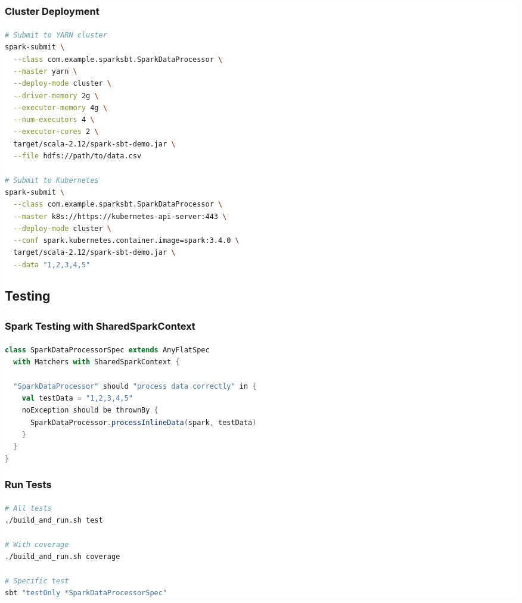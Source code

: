 ### Cluster Deployment

```bash
# Submit to YARN cluster
spark-submit \
  --class com.example.sparksbt.SparkDataProcessor \
  --master yarn \
  --deploy-mode cluster \
  --driver-memory 2g \
  --executor-memory 4g \
  --num-executors 4 \
  --executor-cores 2 \
  target/scala-2.12/spark-sbt-demo.jar \
  --file hdfs://path/to/data.csv

# Submit to Kubernetes
spark-submit \
  --class com.example.sparksbt.SparkDataProcessor \
  --master k8s://https://kubernetes-api-server:443 \
  --deploy-mode cluster \
  --conf spark.kubernetes.container.image=spark:3.4.0 \
  target/scala-2.12/spark-sbt-demo.jar \
  --data "1,2,3,4,5"
```

## Testing

### Spark Testing with SharedSparkContext

```scala
class SparkDataProcessorSpec extends AnyFlatSpec 
  with Matchers with SharedSparkContext {

  "SparkDataProcessor" should "process data correctly" in {
    val testData = "1,2,3,4,5"
    noException should be thrownBy {
      SparkDataProcessor.processInlineData(spark, testData)
    }
  }
}
```

### Run Tests

```bash
# All tests
./build_and_run.sh test

# With coverage
./build_and_run.sh coverage

# Specific test
sbt "testOnly *SparkDataProcessorSpec"
```
